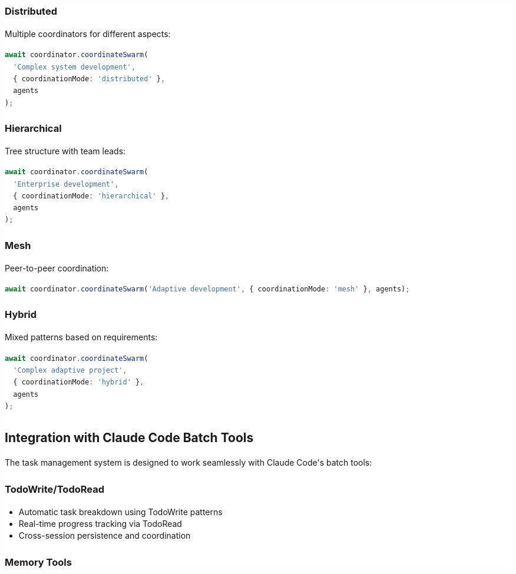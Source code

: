 ### Distributed

Multiple coordinators for different aspects:

```typescript
await coordinator.coordinateSwarm(
  'Complex system development',
  { coordinationMode: 'distributed' },
  agents
);
```

### Hierarchical

Tree structure with team leads:

```typescript
await coordinator.coordinateSwarm(
  'Enterprise development',
  { coordinationMode: 'hierarchical' },
  agents
);
```

### Mesh

Peer-to-peer coordination:

```typescript
await coordinator.coordinateSwarm('Adaptive development', { coordinationMode: 'mesh' }, agents);
```

### Hybrid

Mixed patterns based on requirements:

```typescript
await coordinator.coordinateSwarm(
  'Complex adaptive project',
  { coordinationMode: 'hybrid' },
  agents
);
```

## Integration with Claude Code Batch Tools

The task management system is designed to work seamlessly with Claude Code's batch tools:

### TodoWrite/TodoRead

- Automatic task breakdown using TodoWrite patterns
- Real-time progress tracking via TodoRead
- Cross-session persistence and coordination

### Memory Tools
